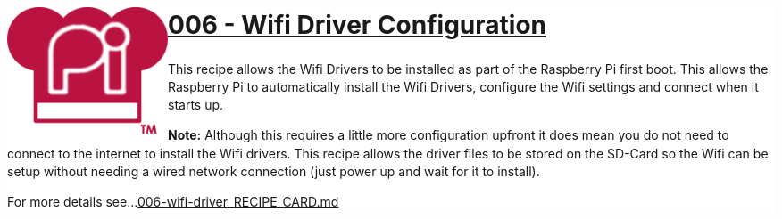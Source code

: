 <img style="float:left" src="https://raw.githubusercontent.com/PiHw/Pi-Kitchen/master/markdown_source/markdown/img/PiKitchenRecipe.png" width=180 />

<h1><a href="https://github.com/PiHw/Pi-Kitchen/blob/master/recipes/006-wifi-driver_RECIPE_CARD.md">006 - Wifi Driver Configuration</a></h1>

</font>



This recipe allows the Wifi Drivers to be installed as part of the Raspberry Pi first boot.  This allows the Raspberry Pi to automatically install the Wifi Drivers, configure the Wifi settings and connect when it starts up.<p><b>Note:</b> Although this requires a little more configuration upfront it does mean you do not need to connect to the internet to install the Wifi drivers.  This recipe allows the driver files to be stored on the SD-Card so the Wifi can be setup without needing a wired network connection (just power up and wait for it to install).



For more details see...<a href="https://github.com/PiHw/Pi-Kitchen/blob/master/recipes/006-wifi-driver_RECIPE_CARD.md">006-wifi-driver_RECIPE_CARD.md</a><p>


